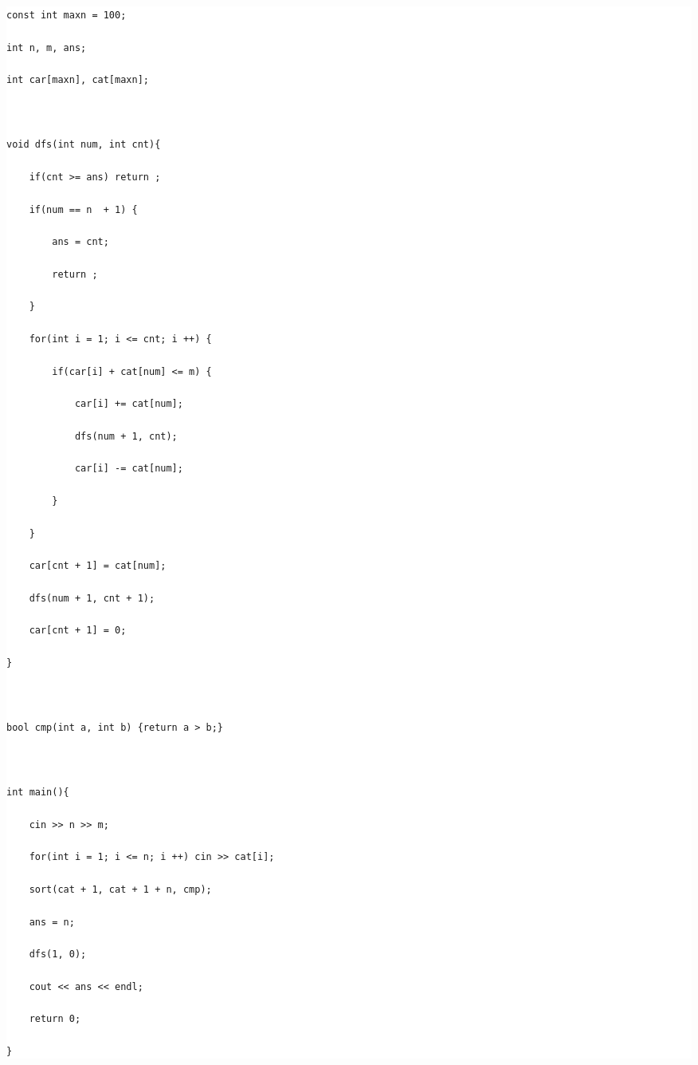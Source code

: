     const int maxn = 100;

    int n, m, ans;

    int car[maxn], cat[maxn];

    

    void dfs(int num, int cnt){

        if(cnt >= ans) return ;

        if(num == n  + 1) {

            ans = cnt;

            return ;

        }

        for(int i = 1; i <= cnt; i ++) {

            if(car[i] + cat[num] <= m) {

                car[i] += cat[num];

                dfs(num + 1, cnt);

                car[i] -= cat[num];

            }

        }

        car[cnt + 1] = cat[num];

        dfs(num + 1, cnt + 1);

        car[cnt + 1] = 0;

    }

    

    bool cmp(int a, int b) {return a > b;}

    

    int main(){

        cin >> n >> m;

        for(int i = 1; i <= n; i ++) cin >> cat[i];

        sort(cat + 1, cat + 1 + n, cmp);

        ans = n;

        dfs(1, 0);

        cout << ans << endl;

        return 0;

    }

    
